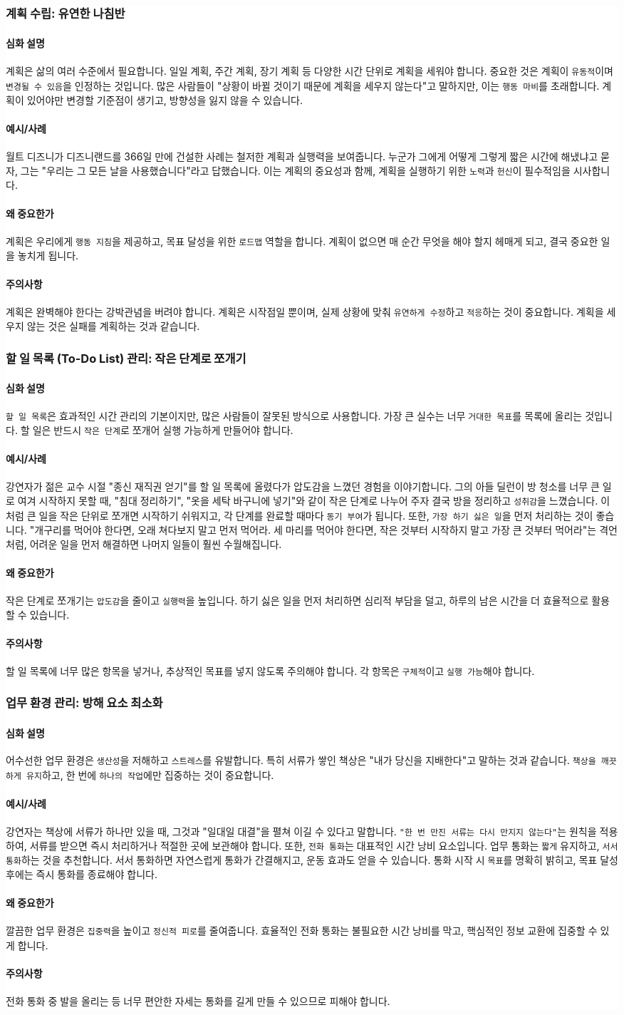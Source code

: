 ### 계획 수립: 유연한 나침반

#### 심화 설명
계획은 삶의 여러 수준에서 필요합니다. 일일 계획, 주간 계획, 장기 계획 등 다양한 시간 단위로 계획을 세워야 합니다. 중요한 것은 계획이 `유동적`이며 `변경될 수 있음`을 인정하는 것입니다. 많은 사람들이 "상황이 바뀔 것이기 때문에 계획을 세우지 않는다"고 말하지만, 이는 `행동 마비`를 초래합니다. 계획이 있어야만 변경할 기준점이 생기고, 방향성을 잃지 않을 수 있습니다.

#### 예시/사례
월트 디즈니가 디즈니랜드를 366일 만에 건설한 사례는 철저한 계획과 실행력을 보여줍니다. 누군가 그에게 어떻게 그렇게 짧은 시간에 해냈냐고 묻자, 그는 "우리는 그 모든 날을 사용했습니다"라고 답했습니다. 이는 계획의 중요성과 함께, 계획을 실행하기 위한 `노력`과 `헌신`이 필수적임을 시사합니다.

#### 왜 중요한가
계획은 우리에게 `행동 지침`을 제공하고, 목표 달성을 위한 `로드맵` 역할을 합니다. 계획이 없으면 매 순간 무엇을 해야 할지 헤매게 되고, 결국 중요한 일을 놓치게 됩니다.

#### 주의사항
계획은 완벽해야 한다는 강박관념을 버려야 합니다. 계획은 시작점일 뿐이며, 실제 상황에 맞춰 `유연하게 수정`하고 `적응`하는 것이 중요합니다. 계획을 세우지 않는 것은 실패를 계획하는 것과 같습니다.

### 할 일 목록 (To-Do List) 관리: 작은 단계로 쪼개기

#### 심화 설명
`할 일 목록`은 효과적인 시간 관리의 기본이지만, 많은 사람들이 잘못된 방식으로 사용합니다. 가장 큰 실수는 너무 `거대한 목표`를 목록에 올리는 것입니다. 할 일은 반드시 `작은 단계`로 쪼개어 실행 가능하게 만들어야 합니다.

#### 예시/사례
강연자가 젊은 교수 시절 "종신 재직권 얻기"를 할 일 목록에 올렸다가 압도감을 느꼈던 경험을 이야기합니다. 그의 아들 딜런이 방 청소를 너무 큰 일로 여겨 시작하지 못할 때, "침대 정리하기", "옷을 세탁 바구니에 넣기"와 같이 작은 단계로 나누어 주자 결국 방을 정리하고 `성취감`을 느꼈습니다. 이처럼 큰 일을 작은 단위로 쪼개면 시작하기 쉬워지고, 각 단계를 완료할 때마다 `동기 부여`가 됩니다. 또한, `가장 하기 싫은 일`을 먼저 처리하는 것이 좋습니다. "개구리를 먹어야 한다면, 오래 쳐다보지 말고 먼저 먹어라. 세 마리를 먹어야 한다면, 작은 것부터 시작하지 말고 가장 큰 것부터 먹어라"는 격언처럼, 어려운 일을 먼저 해결하면 나머지 일들이 훨씬 수월해집니다.

#### 왜 중요한가
작은 단계로 쪼개기는 `압도감`을 줄이고 `실행력`을 높입니다. 하기 싫은 일을 먼저 처리하면 심리적 부담을 덜고, 하루의 남은 시간을 더 효율적으로 활용할 수 있습니다.

#### 주의사항
할 일 목록에 너무 많은 항목을 넣거나, 추상적인 목표를 넣지 않도록 주의해야 합니다. 각 항목은 `구체적`이고 `실행 가능`해야 합니다.

### 업무 환경 관리: 방해 요소 최소화

#### 심화 설명
어수선한 업무 환경은 `생산성`을 저해하고 `스트레스`를 유발합니다. 특히 서류가 쌓인 책상은 "내가 당신을 지배한다"고 말하는 것과 같습니다. `책상을 깨끗하게 유지`하고, 한 번에 `하나의 작업`에만 집중하는 것이 중요합니다.

#### 예시/사례
강연자는 책상에 서류가 하나만 있을 때, 그것과 "일대일 대결"을 펼쳐 이길 수 있다고 말합니다. `"한 번 만진 서류는 다시 만지지 않는다"`는 원칙을 적용하여, 서류를 받으면 즉시 처리하거나 적절한 곳에 보관해야 합니다. 또한, `전화 통화`는 대표적인 시간 낭비 요소입니다. 업무 통화는 `짧게` 유지하고, `서서 통화`하는 것을 추천합니다. 서서 통화하면 자연스럽게 통화가 간결해지고, 운동 효과도 얻을 수 있습니다. 통화 시작 시 `목표`를 명확히 밝히고, 목표 달성 후에는 즉시 통화를 종료해야 합니다.

#### 왜 중요한가
깔끔한 업무 환경은 `집중력`을 높이고 `정신적 피로`를 줄여줍니다. 효율적인 전화 통화는 불필요한 시간 낭비를 막고, 핵심적인 정보 교환에 집중할 수 있게 합니다.

#### 주의사항
전화 통화 중 발을 올리는 등 너무 편안한 자세는 통화를 길게 만들 수 있으므로 피해야 합니다.
